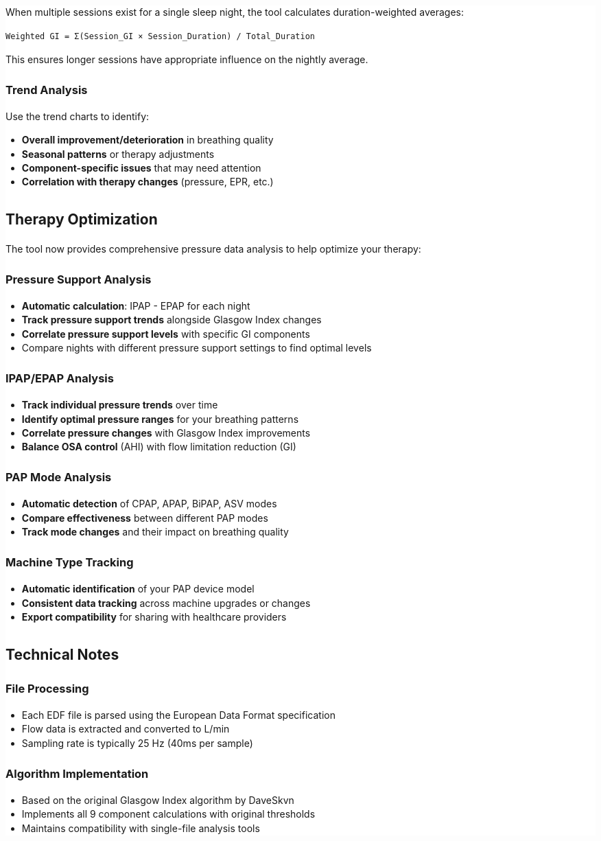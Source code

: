 When multiple sessions exist for a single sleep night, the tool calculates duration-weighted averages:

```
Weighted GI = Σ(Session_GI × Session_Duration) / Total_Duration
```

This ensures longer sessions have appropriate influence on the nightly average.

### Trend Analysis

Use the trend charts to identify:
- **Overall improvement/deterioration** in breathing quality
- **Seasonal patterns** or therapy adjustments
- **Component-specific issues** that may need attention
- **Correlation with therapy changes** (pressure, EPR, etc.)

## Therapy Optimization

The tool now provides comprehensive pressure data analysis to help optimize your therapy:

### Pressure Support Analysis
- **Automatic calculation**: IPAP - EPAP for each night
- **Track pressure support trends** alongside Glasgow Index changes
- **Correlate pressure support levels** with specific GI components
- Compare nights with different pressure support settings to find optimal levels

### IPAP/EPAP Analysis  
- **Track individual pressure trends** over time
- **Identify optimal pressure ranges** for your breathing patterns
- **Correlate pressure changes** with Glasgow Index improvements
- **Balance OSA control** (AHI) with flow limitation reduction (GI)

### PAP Mode Analysis
- **Automatic detection** of CPAP, APAP, BiPAP, ASV modes
- **Compare effectiveness** between different PAP modes
- **Track mode changes** and their impact on breathing quality

### Machine Type Tracking
- **Automatic identification** of your PAP device model
- **Consistent data tracking** across machine upgrades or changes
- **Export compatibility** for sharing with healthcare providers

## Technical Notes

### File Processing
- Each EDF file is parsed using the European Data Format specification
- Flow data is extracted and converted to L/min
- Sampling rate is typically 25 Hz (40ms per sample)

### Algorithm Implementation
- Based on the original Glasgow Index algorithm by DaveSkvn
- Implements all 9 component calculations with original thresholds
- Maintains compatibility with single-file analysis tools
